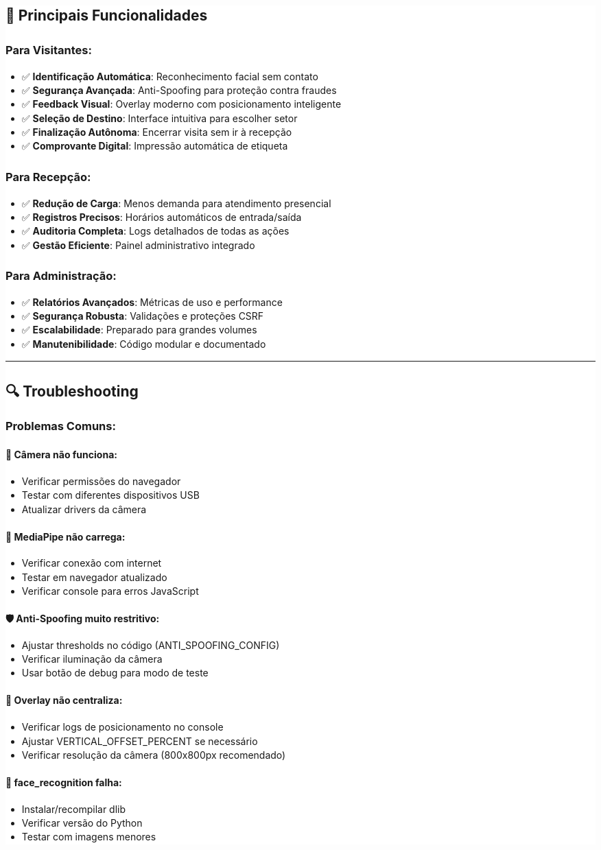 
## 🎯 Principais Funcionalidades

### **Para Visitantes:**
- ✅ **Identificação Automática**: Reconhecimento facial sem contato
- ✅ **Segurança Avançada**: Anti-Spoofing para proteção contra fraudes
- ✅ **Feedback Visual**: Overlay moderno com posicionamento inteligente
- ✅ **Seleção de Destino**: Interface intuitiva para escolher setor
- ✅ **Finalização Autônoma**: Encerrar visita sem ir à recepção
- ✅ **Comprovante Digital**: Impressão automática de etiqueta

### **Para Recepção:**
- ✅ **Redução de Carga**: Menos demanda para atendimento presencial
- ✅ **Registros Precisos**: Horários automáticos de entrada/saída
- ✅ **Auditoria Completa**: Logs detalhados de todas as ações
- ✅ **Gestão Eficiente**: Painel administrativo integrado

### **Para Administração:**
- ✅ **Relatórios Avançados**: Métricas de uso e performance
- ✅ **Segurança Robusta**: Validações e proteções CSRF
- ✅ **Escalabilidade**: Preparado para grandes volumes
- ✅ **Manutenibilidade**: Código modular e documentado

---

## 🔍 Troubleshooting

### **Problemas Comuns:**

#### **🎥 Câmera não funciona:**
- Verificar permissões do navegador
- Testar com diferentes dispositivos USB
- Atualizar drivers da câmera

#### **🤖 MediaPipe não carrega:**
- Verificar conexão com internet
- Testar em navegador atualizado
- Verificar console para erros JavaScript

#### **🛡️ Anti-Spoofing muito restritivo:**
- Ajustar thresholds no código (ANTI_SPOOFING_CONFIG)
- Verificar iluminação da câmera
- Usar botão de debug para modo de teste

#### **🎨 Overlay não centraliza:**
- Verificar logs de posicionamento no console
- Ajustar VERTICAL_OFFSET_PERCENT se necessário
- Verificar resolução da câmera (800x800px recomendado)

#### **🐍 face_recognition falha:**
- Instalar/recompilar dlib
- Verificar versão do Python
- Testar com imagens menores
